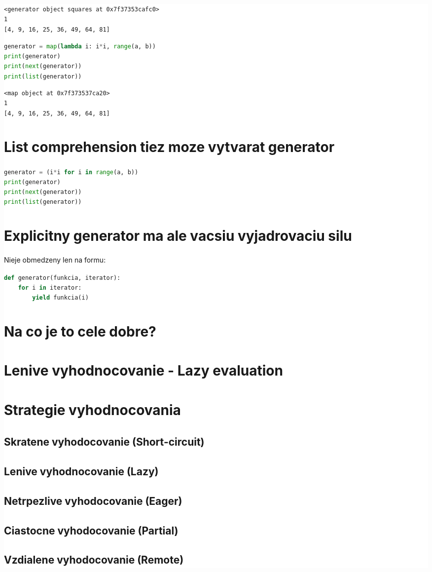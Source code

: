     <generator object squares at 0x7f37353cafc0>
    1
    [4, 9, 16, 25, 36, 49, 64, 81]



```python
generator = map(lambda i: i*i, range(a, b))
print(generator)
print(next(generator))
print(list(generator))
```

    <map object at 0x7f373537ca20>
    1
    [4, 9, 16, 25, 36, 49, 64, 81]


# List comprehension tiez moze vytvarat generator


```python
generator = (i*i for i in range(a, b))
print(generator)
print(next(generator))
print(list(generator))
```

# Explicitny generator ma ale vacsiu vyjadrovaciu silu

Nieje obmedzeny len na formu:



```python
def generator(funkcia, iterator):
    for i in iterator:
        yield funkcia(i)
```

# Na co je to cele dobre?

# Lenive vyhodnocovanie - Lazy evaluation

# Strategie vyhodnocovania

## Skratene vyhodocovanie (Short-circuit)
## Lenive vyhodnocovanie (Lazy)
## Netrpezlive vyhodocovanie (Eager)
## Ciastocne vyhodocovanie (Partial)
## Vzdialene vyhodocovanie (Remote)
